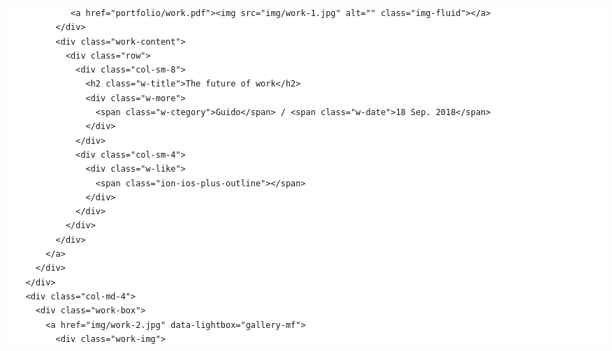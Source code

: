                  <a href="portfolio/work.pdf"><img src="img/work-1.jpg" alt="" class="img-fluid"></a>
              </div>
              <div class="work-content">
                <div class="row">
                  <div class="col-sm-8">
                    <h2 class="w-title">The future of work</h2>
                    <div class="w-more">
                      <span class="w-ctegory">Guido</span> / <span class="w-date">18 Sep. 2018</span>
                    </div>
                  </div>
                  <div class="col-sm-4">
                    <div class="w-like">
                      <span class="ion-ios-plus-outline"></span>
                    </div>
                  </div>
                </div>
              </div>
            </a>
          </div>
        </div>
        <div class="col-md-4">
          <div class="work-box">
            <a href="img/work-2.jpg" data-lightbox="gallery-mf">
              <div class="work-img">